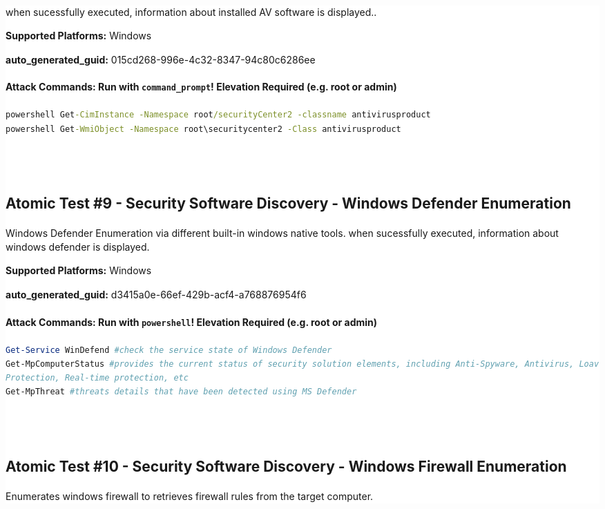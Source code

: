 when sucessfully executed, information about installed AV software is displayed..

**Supported Platforms:** Windows


**auto_generated_guid:** 015cd268-996e-4c32-8347-94c80c6286ee






#### Attack Commands: Run with `command_prompt`!  Elevation Required (e.g. root or admin) 


```cmd
powershell Get-CimInstance -Namespace root/securityCenter2 -classname antivirusproduct
powershell Get-WmiObject -Namespace root\securitycenter2 -Class antivirusproduct
```






<br/>
<br/>

## Atomic Test #9 - Security Software Discovery - Windows Defender Enumeration
Windows Defender Enumeration via different built-in windows native tools.
when sucessfully executed, information about windows defender is displayed.

**Supported Platforms:** Windows


**auto_generated_guid:** d3415a0e-66ef-429b-acf4-a768876954f6






#### Attack Commands: Run with `powershell`!  Elevation Required (e.g. root or admin) 


```powershell
Get-Service WinDefend #check the service state of Windows Defender
Get-MpComputerStatus #provides the current status of security solution elements, including Anti-Spyware, Antivirus, LoavProtection, Real-time protection, etc
Get-MpThreat #threats details that have been detected using MS Defender
```






<br/>
<br/>

## Atomic Test #10 - Security Software Discovery - Windows Firewall Enumeration
Enumerates windows firewall to retrieves firewall rules from the target computer.
